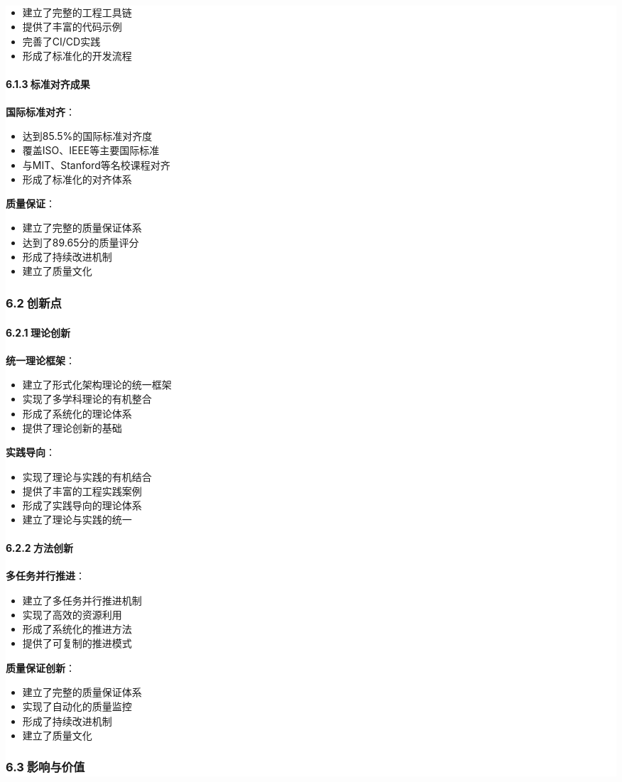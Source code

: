 - 建立了完整的工程工具链
- 提供了丰富的代码示例
- 完善了CI/CD实践
- 形成了标准化的开发流程

#### 6.1.3 标准对齐成果

**国际标准对齐**：

- 达到85.5%的国际标准对齐度
- 覆盖ISO、IEEE等主要国际标准
- 与MIT、Stanford等名校课程对齐
- 形成了标准化的对齐体系

**质量保证**：

- 建立了完整的质量保证体系
- 达到了89.65分的质量评分
- 形成了持续改进机制
- 建立了质量文化

### 6.2 创新点

#### 6.2.1 理论创新

**统一理论框架**：

- 建立了形式化架构理论的统一框架
- 实现了多学科理论的有机整合
- 形成了系统化的理论体系
- 提供了理论创新的基础

**实践导向**：

- 实现了理论与实践的有机结合
- 提供了丰富的工程实践案例
- 形成了实践导向的理论体系
- 建立了理论与实践的统一

#### 6.2.2 方法创新

**多任务并行推进**：

- 建立了多任务并行推进机制
- 实现了高效的资源利用
- 形成了系统化的推进方法
- 提供了可复制的推进模式

**质量保证创新**：

- 建立了完整的质量保证体系
- 实现了自动化的质量监控
- 形成了持续改进机制
- 建立了质量文化

### 6.3 影响与价值
